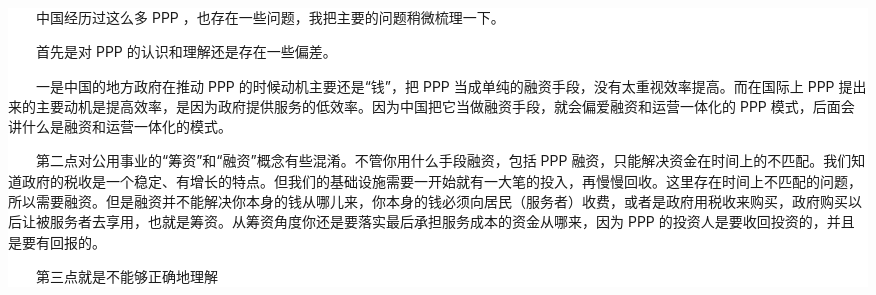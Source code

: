    <p class="MsoNormal" style="text-indent:21.0pt;">
    中国经历过这么多
    <span>
     PPP
    </span>
    ，也存在一些问题，我把主要的问题稍微梳理一下。
   </p>
   <p class="MsoNormal" style="text-indent:21.0pt;">
    <span>
    </span>
   </p>
   <p class="MsoNormal" style="text-indent:21.0pt;">
    首先是对
    <span>
     PPP
    </span>
    的认识和理解还是存在一些偏差。
   </p>
   <p class="MsoNormal" style="text-indent:21.0pt;">
    <span>
    </span>
   </p>
   <p class="MsoNormal" style="text-indent:21.0pt;">
    一是中国的地方政府在推动
    <span>
     PPP
    </span>
    的时候动机主要还是“钱”，把
    <span>
     PPP
    </span>
    当成单纯的融资手段，没有太重视效率提高。而在国际上
    <span>
     PPP
    </span>
    提出来的主要动机是提高效率，是因为政府提供服务的低效率。因为中国把它当做融资手段，就会偏爱融资和运营一体化的
    <span>
     PPP
    </span>
    模式，后面会讲什么是融资和运营一体化的模式。
   </p>
   <p class="MsoNormal" style="text-indent:21.0pt;">
    <span>
    </span>
   </p>
   <p class="MsoNormal" style="text-indent:21.0pt;">
    第二点对公用事业的“筹资”和“融资”概念有些混淆。不管你用什么手段融资，包括
    <span>
     PPP
    </span>
    融资，只能解决资金在时间上的不匹配。我们知道政府的税收是一个稳定、有增长的特点。但我们的基础设施需要一开始就有一大笔的投入，再慢慢回收。这里存在时间上不匹配的问题，所以需要融资。但是融资并不能解决你本身的钱从哪儿来，你本身的钱必须向居民（服务者）收费，或者是政府用税收来购买，政府购买以后让被服务者去享用，也就是筹资。从筹资角度你还是要落实最后承担服务成本的资金从哪来，因为
    <span>
     PPP
    </span>
    的投资人是要收回投资的，并且是要有回报的。
   </p>
   <p class="MsoNormal" style="text-indent:21.0pt;">
    <span>
    </span>
   </p>
   <p class="MsoNormal" style="text-indent:21.0pt;">
    第三点就是不能够正确地理解
    <span>